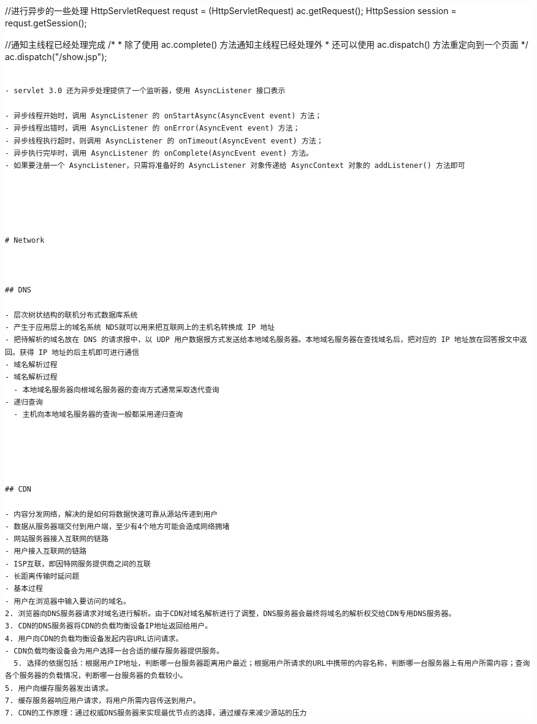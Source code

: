   //进行异步的一些处理
          HttpServletRequest requst = (HttpServletRequest) ac.getRequest();
          HttpSession session = requst.getSession();
  
  //通知主线程已经处理完成
  			/* 
  			 * 除了使用 ac.complete() 方法通知主线程已经处理外
  			 * 还可以使用 ac.dispatch() 方法重定向到一个页面
  			 */
          ac.dispatch("/show.jsp");
  
  ```

- servlet 3.0 还为异步处理提供了一个监听器，使用 AsyncListener 接口表示

  - 异步线程开始时，调用 AsyncListener 的 onStartAsync(AsyncEvent event) 方法；
  - 异步线程出错时，调用 AsyncListener 的 onError(AsyncEvent event) 方法；
  - 异步线程执行超时，则调用 AsyncListener 的 onTimeout(AsyncEvent event) 方法；
  - 异步执行完毕时，调用 AsyncListener 的 onComplete(AsyncEvent event) 方法。
  - 如果要注册一个 AsyncListener，只需将准备好的 AsyncListener 对象传递给 AsyncContext 对象的 addListener() 方法即可





# Network



## DNS

- 层次树状结构的联机分布式数据库系统
  - 产生于应用层上的域名系统 NDS就可以用来把互联网上的主机名转换成 IP 地址
  - 把待解析的域名放在 DNS 的请求报中，以 UDP 用户数据报方式发送给本地域名服务器。本地域名服务器在查找域名后，把对应的 IP 地址放在回答报文中返回。获得 IP 地址的后主机即可进行通信
- 域名解析过程
  - 域名解析过程
    - 本地域名服务器向根域名服务器的查询方式通常采取迭代查询
  - 递归查询
    - 主机向本地域名服务器的查询一般都采用递归查询





## CDN

- 内容分发网络，解决的是如何将数据快速可靠从源站传递到用户
- 数据从服务器端交付到用户端，至少有4个地方可能会造成网络拥堵
  - 网站服务器接入互联网的链路
  - 用户接入互联网的链路
  - ISP互联，即因特网服务提供商之间的互联
  - 长距离传输时延问题
- 基本过程
  - 用户在浏览器中输入要访问的域名。 
  2. 浏览器向DNS服务器请求对域名进行解析。由于CDN对域名解析进行了调整，DNS服务器会最终将域名的解析权交给CDN专用DNS服务器。 
  3. CDN的DNS服务器将CDN的负载均衡设备IP地址返回给用户。 
  4. 用户向CDN的负载均衡设备发起内容URL访问请求。 
  - CDN负载均衡设备会为用户选择一台合适的缓存服务器提供服务。 
    5. 选择的依据包括：根据用户IP地址，判断哪一台服务器距离用户最近；根据用户所请求的URL中携带的内容名称，判断哪一台服务器上有用户所需内容；查询各个服务器的负载情况，判断哪一台服务器的负载较小。 
  5. 用户向缓存服务器发出请求。
  7. 缓存服务器响应用户请求，将用户所需内容传送到用户。
7. CDN的工作原理：通过权威DNS服务器来实现最优节点的选择，通过缓存来减少源站的压力

  ```